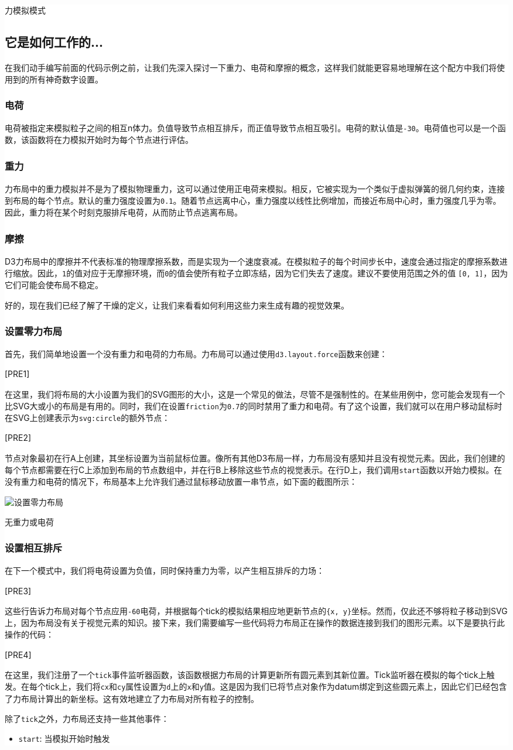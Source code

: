 力模拟模式

## 它是如何工作的...

在我们动手编写前面的代码示例之前，让我们先深入探讨一下重力、电荷和摩擦的概念，这样我们就能更容易地理解在这个配方中我们将使用到的所有神奇数字设置。

### 电荷

电荷被指定来模拟粒子之间的相互n体力。负值导致节点相互排斥，而正值导致节点相互吸引。电荷的默认值是`-30`。电荷值也可以是一个函数，该函数将在力模拟开始时为每个节点进行评估。

### 重力

力布局中的重力模拟并不是为了模拟物理重力，这可以通过使用正电荷来模拟。相反，它被实现为一个类似于虚拟弹簧的弱几何约束，连接到布局的每个节点。默认的重力强度设置为`0.1`。随着节点远离中心，重力强度以线性比例增加，而接近布局中心时，重力强度几乎为零。因此，重力将在某个时刻克服排斥电荷，从而防止节点逃离布局。

### 摩擦

D3力布局中的摩擦并不代表标准的物理摩擦系数，而是实现为一个速度衰减。在模拟粒子的每个时间步长中，速度会通过指定的摩擦系数进行缩放。因此，`1`的值对应于无摩擦环境，而`0`的值会使所有粒子立即冻结，因为它们失去了速度。建议不要使用范围之外的值 `[0, 1]`，因为它们可能会使布局不稳定。

好的，现在我们已经了解了干燥的定义，让我们来看看如何利用这些力来生成有趣的视觉效果。

### 设置零力布局

首先，我们简单地设置一个没有重力和电荷的力布局。力布局可以通过使用`d3.layout.force`函数来创建：

[PRE1]

在这里，我们将布局的大小设置为我们的SVG图形的大小，这是一个常见的做法，尽管不是强制性的。在某些用例中，您可能会发现有一个比SVG大或小的布局是有用的。同时，我们在设置`friction`为`0.7`的同时禁用了重力和电荷。有了这个设置，我们就可以在用户移动鼠标时在SVG上创建表示为`svg:circle`的额外节点：

[PRE2]

节点对象最初在行A上创建，其坐标设置为当前鼠标位置。像所有其他D3布局一样，力布局没有感知并且没有视觉元素。因此，我们创建的每个节点都需要在行C上添加到布局的节点数组中，并在行B上移除这些节点的视觉表示。在行D上，我们调用`start`函数以开始力模拟。在没有重力和电荷的情况下，布局基本上允许我们通过鼠标移动放置一串节点，如下面的截图所示：

![设置零力布局](img/2162OS_11_02.jpg)

无重力或电荷

### 设置相互排斥

在下一个模式中，我们将电荷设置为负值，同时保持重力为零，以产生相互排斥的力场：

[PRE3]

这些行告诉力布局对每个节点应用`-60`电荷，并根据每个tick的模拟结果相应地更新节点的`{x, y}`坐标。然而，仅此还不够将粒子移动到SVG上，因为布局没有关于视觉元素的知识。接下来，我们需要编写一些代码将力布局正在操作的数据连接到我们的图形元素。以下是要执行此操作的代码：

[PRE4]

在这里，我们注册了一个`tick`事件监听器函数，该函数根据力布局的计算更新所有圆元素到其新位置。Tick监听器在模拟的每个tick上触发。在每个tick上，我们将`cx`和`cy`属性设置为`d`上的`x`和`y`值。这是因为我们已将节点对象作为datum绑定到这些圆元素上，因此它们已经包含了力布局计算出的新坐标。这有效地建立了力布局对所有粒子的控制。

除了`tick`之外，力布局还支持一些其他事件：

+   `start`: 当模拟开始时触发
